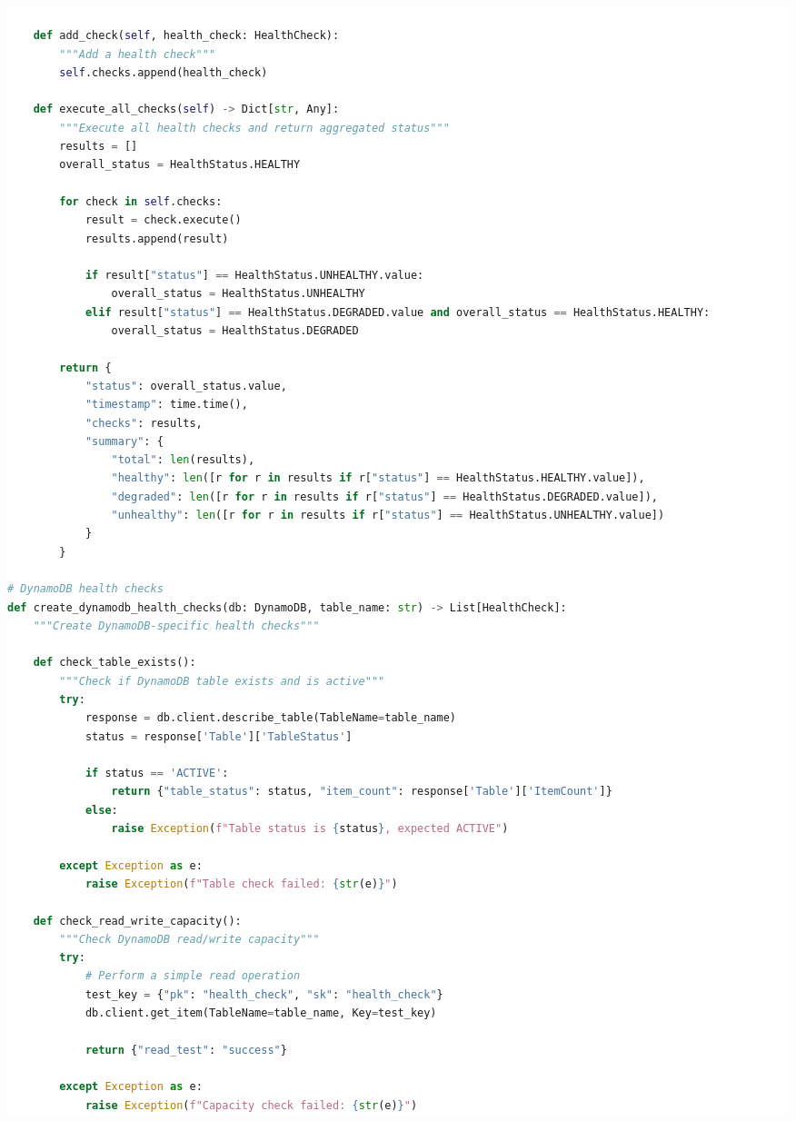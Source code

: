 ```python
    
    def add_check(self, health_check: HealthCheck):
        """Add a health check"""
        self.checks.append(health_check)
    
    def execute_all_checks(self) -> Dict[str, Any]:
        """Execute all health checks and return aggregated status"""
        results = []
        overall_status = HealthStatus.HEALTHY
        
        for check in self.checks:
            result = check.execute()
            results.append(result)
            
            if result["status"] == HealthStatus.UNHEALTHY.value:
                overall_status = HealthStatus.UNHEALTHY
            elif result["status"] == HealthStatus.DEGRADED.value and overall_status == HealthStatus.HEALTHY:
                overall_status = HealthStatus.DEGRADED
        
        return {
            "status": overall_status.value,
            "timestamp": time.time(),
            "checks": results,
            "summary": {
                "total": len(results),
                "healthy": len([r for r in results if r["status"] == HealthStatus.HEALTHY.value]),
                "degraded": len([r for r in results if r["status"] == HealthStatus.DEGRADED.value]),
                "unhealthy": len([r for r in results if r["status"] == HealthStatus.UNHEALTHY.value])
            }
        }

# DynamoDB health checks
def create_dynamodb_health_checks(db: DynamoDB, table_name: str) -> List[HealthCheck]:
    """Create DynamoDB-specific health checks"""
    
    def check_table_exists():
        """Check if DynamoDB table exists and is active"""
        try:
            response = db.client.describe_table(TableName=table_name)
            status = response['Table']['TableStatus']
            
            if status == 'ACTIVE':
                return {"table_status": status, "item_count": response['Table']['ItemCount']}
            else:
                raise Exception(f"Table status is {status}, expected ACTIVE")
                
        except Exception as e:
            raise Exception(f"Table check failed: {str(e)}")
    
    def check_read_write_capacity():
        """Check DynamoDB read/write capacity"""
        try:
            # Perform a simple read operation
            test_key = {"pk": "health_check", "sk": "health_check"}
            db.client.get_item(TableName=table_name, Key=test_key)
            
            return {"read_test": "success"}
            
        except Exception as e:
            raise Exception(f"Capacity check failed: {str(e)}")
```